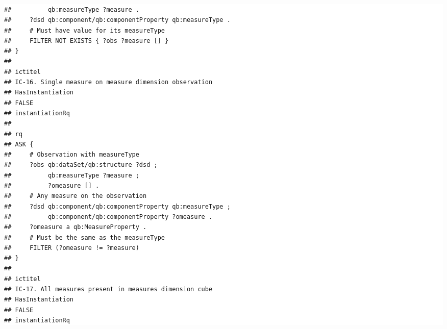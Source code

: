     ##          qb:measureType ?measure .
    ##     ?dsd qb:component/qb:componentProperty qb:measureType .
    ##     # Must have value for its measureType
    ##     FILTER NOT EXISTS { ?obs ?measure [] }
    ## }
    ##      
    ## ictitel
    ## IC-16. Single measure on measure dimension observation
    ## HasInstantiation
    ## FALSE
    ## instantiationRq
    ## 
    ## rq
    ## ASK {
    ##     # Observation with measureType
    ##     ?obs qb:dataSet/qb:structure ?dsd ;
    ##          qb:measureType ?measure ;
    ##          ?omeasure [] .
    ##     # Any measure on the observation
    ##     ?dsd qb:component/qb:componentProperty qb:measureType ;
    ##          qb:component/qb:componentProperty ?omeasure .
    ##     ?omeasure a qb:MeasureProperty .
    ##     # Must be the same as the measureType
    ##     FILTER (?omeasure != ?measure)
    ## }
    ##      
    ## ictitel
    ## IC-17. All measures present in measures dimension cube 
    ## HasInstantiation
    ## FALSE
    ## instantiationRq